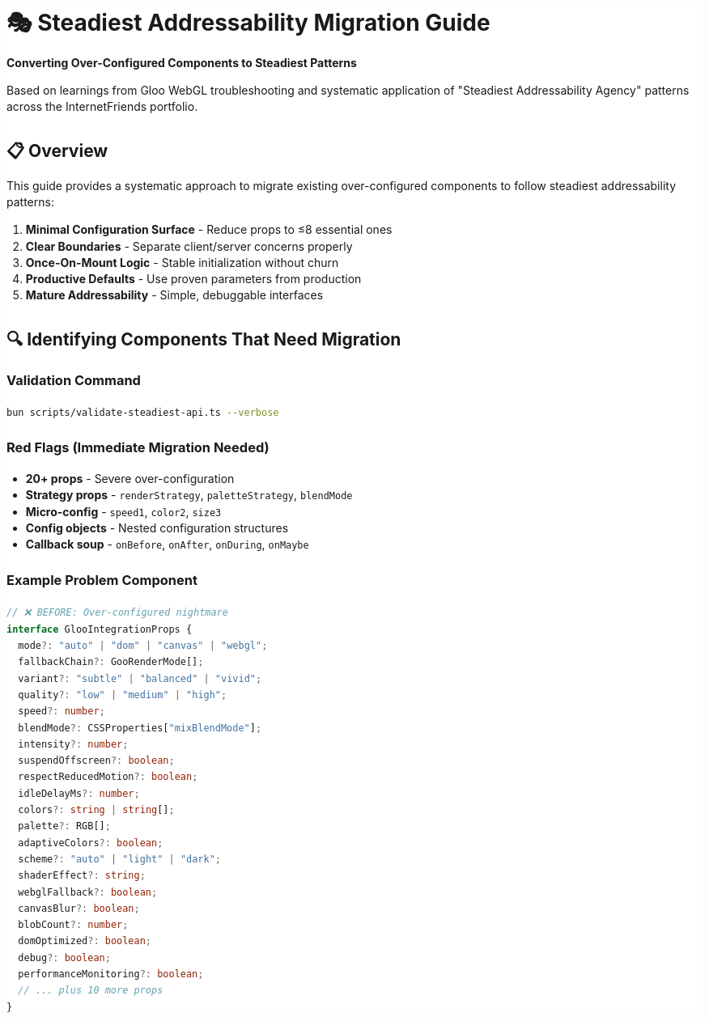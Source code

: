 # 🎭 Steadiest Addressability Migration Guide

**Converting Over-Configured Components to Steadiest Patterns**

Based on learnings from Gloo WebGL troubleshooting and systematic application of "Steadiest Addressability Agency" patterns across the InternetFriends portfolio.

## 📋 Overview

This guide provides a systematic approach to migrate existing over-configured components to follow steadiest addressability patterns:

1. **Minimal Configuration Surface** - Reduce props to ≤8 essential ones
2. **Clear Boundaries** - Separate client/server concerns properly
3. **Once-On-Mount Logic** - Stable initialization without churn
4. **Productive Defaults** - Use proven parameters from production
5. **Mature Addressability** - Simple, debuggable interfaces

## 🔍 Identifying Components That Need Migration

### Validation Command
```bash
bun scripts/validate-steadiest-api.ts --verbose
```

### Red Flags (Immediate Migration Needed)
- **20+ props** - Severe over-configuration
- **Strategy props** - `renderStrategy`, `paletteStrategy`, `blendMode`
- **Micro-config** - `speed1`, `color2`, `size3`
- **Config objects** - Nested configuration structures
- **Callback soup** - `onBefore`, `onAfter`, `onDuring`, `onMaybe`

### Example Problem Component
```typescript
// ❌ BEFORE: Over-configured nightmare
interface GlooIntegrationProps {
  mode?: "auto" | "dom" | "canvas" | "webgl";
  fallbackChain?: GooRenderMode[];
  variant?: "subtle" | "balanced" | "vivid";
  quality?: "low" | "medium" | "high";
  speed?: number;
  blendMode?: CSSProperties["mixBlendMode"];
  intensity?: number;
  suspendOffscreen?: boolean;
  respectReducedMotion?: boolean;
  idleDelayMs?: number;
  colors?: string | string[];
  palette?: RGB[];
  adaptiveColors?: boolean;
  scheme?: "auto" | "light" | "dark";
  shaderEffect?: string;
  webglFallback?: boolean;
  canvasBlur?: boolean;
  blobCount?: number;
  domOptimized?: boolean;
  debug?: boolean;
  performanceMonitoring?: boolean;
  // ... plus 10 more props
}
```
